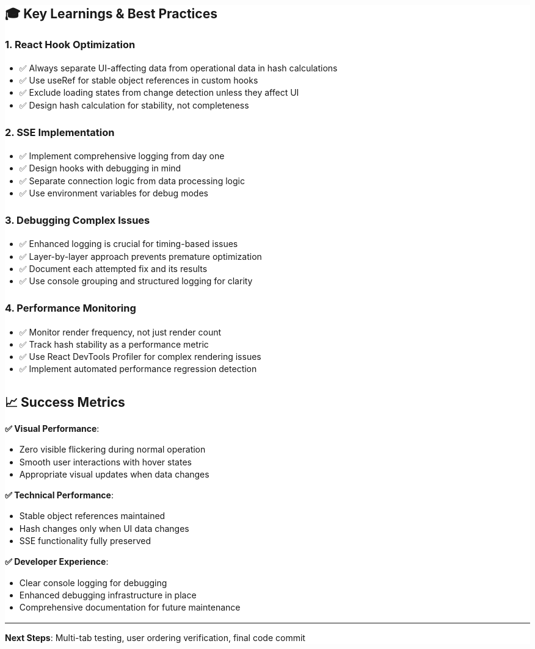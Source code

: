 ## 🎓 Key Learnings & Best Practices

### 1. **React Hook Optimization**
- ✅ Always separate UI-affecting data from operational data in hash calculations
- ✅ Use useRef for stable object references in custom hooks
- ✅ Exclude loading states from change detection unless they affect UI
- ✅ Design hash calculation for stability, not completeness

### 2. **SSE Implementation**  
- ✅ Implement comprehensive logging from day one
- ✅ Design hooks with debugging in mind
- ✅ Separate connection logic from data processing logic
- ✅ Use environment variables for debug modes

### 3. **Debugging Complex Issues**
- ✅ Enhanced logging is crucial for timing-based issues
- ✅ Layer-by-layer approach prevents premature optimization
- ✅ Document each attempted fix and its results
- ✅ Use console grouping and structured logging for clarity

### 4. **Performance Monitoring**
- ✅ Monitor render frequency, not just render count
- ✅ Track hash stability as a performance metric
- ✅ Use React DevTools Profiler for complex rendering issues
- ✅ Implement automated performance regression detection

## 📈 Success Metrics

**✅ Visual Performance**:
- Zero visible flickering during normal operation
- Smooth user interactions with hover states
- Appropriate visual updates when data changes

**✅ Technical Performance**:
- Stable object references maintained
- Hash changes only when UI data changes
- SSE functionality fully preserved

**✅ Developer Experience**:
- Clear console logging for debugging
- Enhanced debugging infrastructure in place
- Comprehensive documentation for future maintenance

---

**Next Steps**: Multi-tab testing, user ordering verification, final code commit